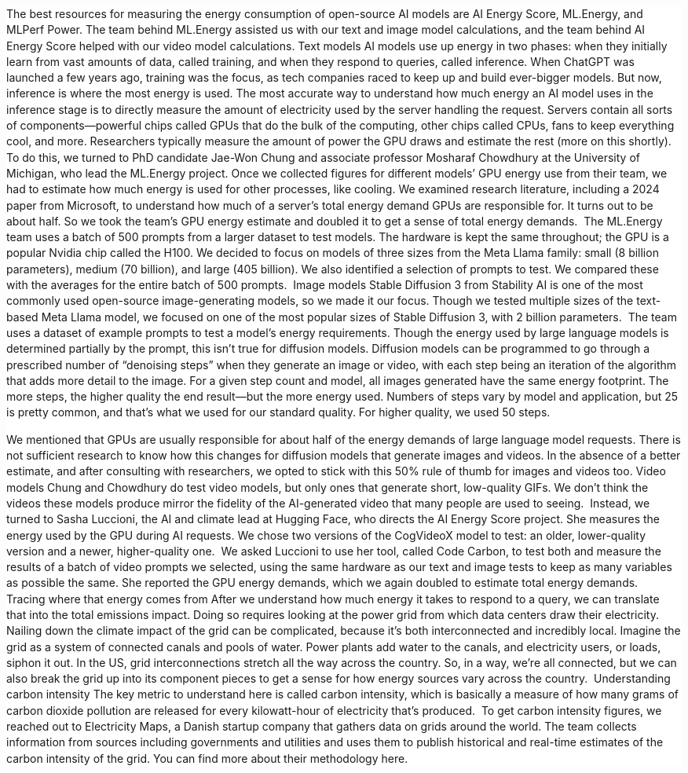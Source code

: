 The best resources for measuring the energy consumption of open-source AI models are AI Energy Score, ML.Energy, and MLPerf Power. The team behind ML.Energy assisted us with our text and image model calculations, and the team behind AI Energy Score helped with our video model calculations. Text models AI models use up energy in two phases: when they initially learn from vast amounts of data, called training, and when they respond to queries, called inference. When ChatGPT was launched a few years ago, training was the focus, as tech companies raced to keep up and build ever-bigger models. But now, inference is where the most energy is used. The most accurate way to understand how much energy an AI model uses in the inference stage is to directly measure the amount of electricity used by the server handling the request. Servers contain all sorts of components—powerful chips called GPUs that do the bulk of the computing, other chips called CPUs, fans to keep everything cool, and more. Researchers typically measure the amount of power the GPU draws and estimate the rest (more on this shortly).  To do this, we turned to PhD candidate Jae-Won Chung and associate professor Mosharaf Chowdhury at the University of Michigan, who lead the ML.Energy project. Once we collected figures for different models’ GPU energy use from their team, we had to estimate how much energy is used for other processes, like cooling. We examined research literature, including a 2024 paper from Microsoft, to understand how much of a server’s total energy demand GPUs are responsible for. It turns out to be about half. So we took the team’s GPU energy estimate and doubled it to get a sense of total energy demands.   The ML.Energy team uses a batch of 500 prompts from a larger dataset to test models. The hardware is kept the same throughout; the GPU is a popular Nvidia chip called the H100. We decided to focus on models of three sizes from the Meta Llama family: small (8 billion parameters), medium (70 billion), and large (405 billion). We also identified a selection of prompts to test. We compared these with the averages for the entire batch of 500 prompts.  Image models Stable Diffusion 3 from Stability AI is one of the most commonly used open-source image-generating models, so we made it our focus. Though we tested multiple sizes of the text-based Meta Llama model, we focused on one of the most popular sizes of Stable Diffusion 3, with 2 billion parameters.  The team uses a dataset of example prompts to test a model’s energy requirements. Though the energy used by large language models is determined partially by the prompt, this isn’t true for diffusion models. Diffusion models can be programmed to go through a prescribed number of “denoising steps” when they generate an image or video, with each step being an iteration of the algorithm that adds more detail to the image. For a given step count and model, all images generated have the same energy footprint. The more steps, the higher quality the end result—but the more energy used. Numbers of steps vary by model and application, but 25 is pretty common, and that’s what we used for our standard quality. For higher quality, we used 50 steps.

We mentioned that GPUs are usually responsible for about half of the energy demands of large language model requests. There is not sufficient research to know how this changes for diffusion models that generate images and videos. In the absence of a better estimate, and after consulting with researchers, we opted to stick with this 50% rule of thumb for images and videos too. Video models Chung and Chowdhury do test video models, but only ones that generate short, low-quality GIFs. We don’t think the videos these models produce mirror the fidelity of the AI-generated video that many people are used to seeing.  Instead, we turned to Sasha Luccioni, the AI and climate lead at Hugging Face, who directs the AI Energy Score project. She measures the energy used by the GPU during AI requests. We chose two versions of the CogVideoX model to test: an older, lower-quality version and a newer, higher-quality one.  We asked Luccioni to use her tool, called Code Carbon, to test both and measure the results of a batch of video prompts we selected, using the same hardware as our text and image tests to keep as many variables as possible the same. She reported the GPU energy demands, which we again doubled to estimate total energy demands.   Tracing where that energy comes from After we understand how much energy it takes to respond to a query, we can translate that into the total emissions impact. Doing so requires looking at the power grid from which data centers draw their electricity.  Nailing down the climate impact of the grid can be complicated, because it’s both interconnected and incredibly local. Imagine the grid as a system of connected canals and pools of water. Power plants add water to the canals, and electricity users, or loads, siphon it out. In the US, grid interconnections stretch all the way across the country. So, in a way, we’re all connected, but we can also break the grid up into its component pieces to get a sense for how energy sources vary across the country.  Understanding carbon intensity The key metric to understand here is called carbon intensity, which is basically a measure of how many grams of carbon dioxide pollution are released for every kilowatt-hour of electricity that’s produced.  To get carbon intensity figures, we reached out to Electricity Maps, a Danish startup company that gathers data on grids around the world. The team collects information from sources including governments and utilities and uses them to publish historical and real-time estimates of the carbon intensity of the grid. You can find more about their methodology here.
